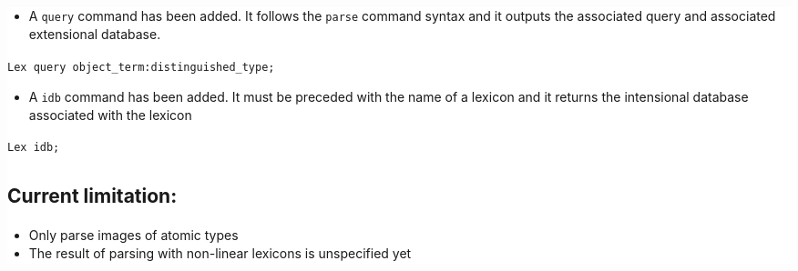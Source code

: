 * A `query` command has been added. It follows the `parse` command syntax and it outputs the associated query and associated extensional database.
```
Lex query object_term:distinguished_type;
```

* A `idb` command has been added. It must be preceded with the name of a lexicon and it returns the intensional database associated with the lexicon
```
Lex idb;
```
  

## Current limitation:
* Only parse images of atomic types
* The result of parsing with non-linear lexicons is unspecified yet
